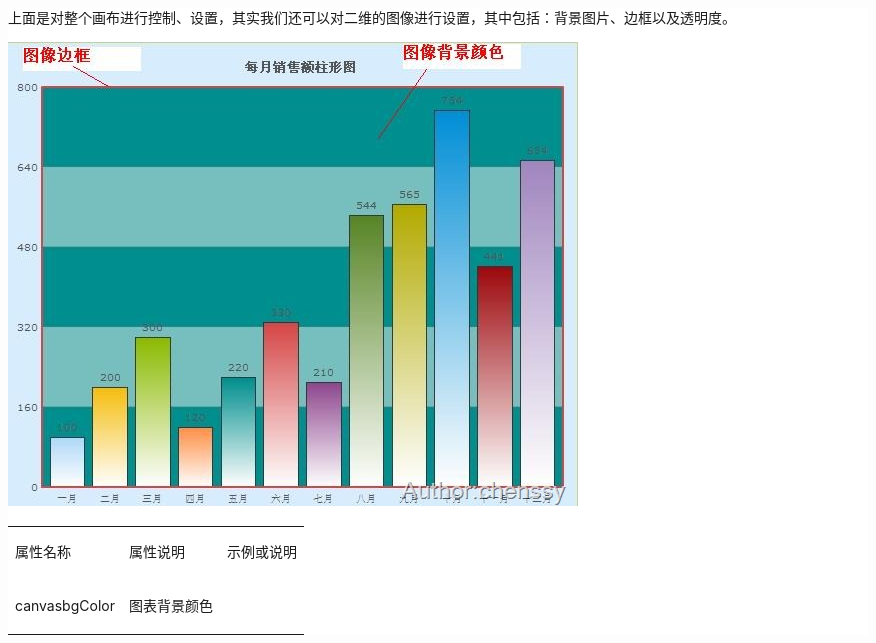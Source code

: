 </td>  
<td>

</td> </tr> </table> 上面是对整个画布进行控制、设置，其实我们还可以对二维的图像进行设置，其中包括：背景图片、边框以及透明度。

[![bbbbbb](../md/img/chenssy/16202408-4c9c791ef0de4db0a4bb42b11a907669.jpg)](https://images0.cnblogs.com/blog/381060/201308/16202408-c3ed0a38e6644455abc35c1bef888c3b.jpg)  
  
<table>  
<tr>  
<td>

属性名称

</td>  
<td>

属性说明

</td>  
<td>

示例或说明

</td> </tr>  
<tr>  
<td>

canvasbgColor

</td>  
<td>

图表背景颜色
